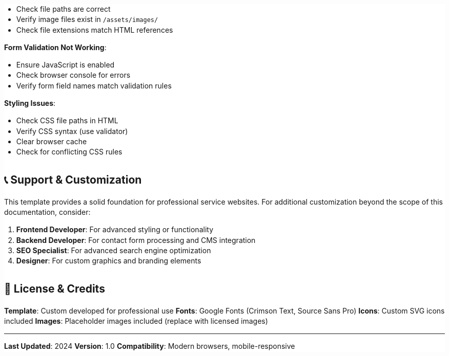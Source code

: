 - Check file paths are correct
- Verify image files exist in `/assets/images/`
- Check file extensions match HTML references

**Form Validation Not Working**:

- Ensure JavaScript is enabled
- Check browser console for errors
- Verify form field names match validation rules

**Styling Issues**:

- Check CSS file paths in HTML
- Verify CSS syntax (use validator)
- Clear browser cache
- Check for conflicting CSS rules

## 📞 Support & Customization

This template provides a solid foundation for professional service websites. For additional customization beyond the scope of this documentation, consider:

1. **Frontend Developer**: For advanced styling or functionality
2. **Backend Developer**: For contact form processing and CMS integration
3. **SEO Specialist**: For advanced search engine optimization
4. **Designer**: For custom graphics and branding elements

## 📄 License & Credits

**Template**: Custom developed for professional use
**Fonts**: Google Fonts (Crimson Text, Source Sans Pro)
**Icons**: Custom SVG icons included
**Images**: Placeholder images included (replace with licensed images)

---

**Last Updated**: 2024
**Version**: 1.0
**Compatibility**: Modern browsers, mobile-responsive
